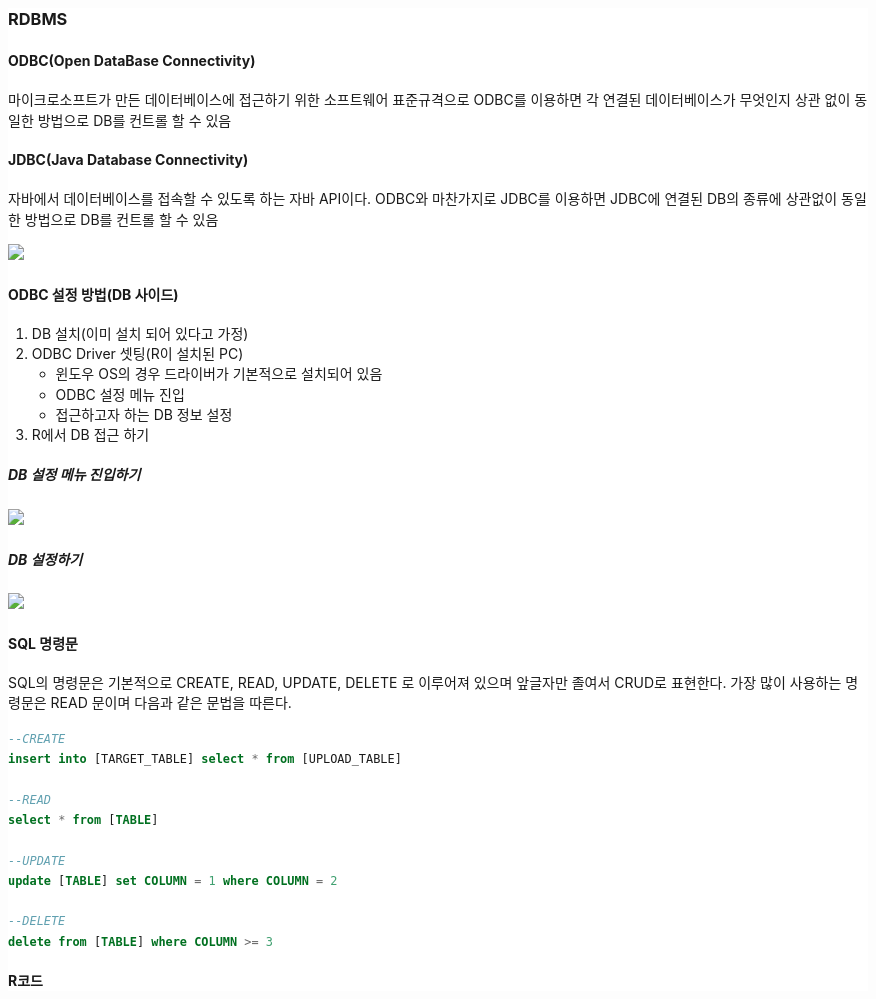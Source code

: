 ### RDBMS

#### ODBC\(Open DataBase Connectivity\)

마이크로소프트가 만든 데이터베이스에 접근하기 위한 소프트웨어 표준규격으로 ODBC를 이용하면 각 연결된 데이터베이스가 무엇인지 상관 없이 동일한 방법으로 DB를 컨트롤 할 수 있음

#### JDBC\(Java Database Connectivity\)

자바에서 데이터베이스를 접속할 수 있도록 하는 자바 API이다. ODBC와 마찬가지로 JDBC를 이용하면 JDBC에 연결된 DB의 종류에 상관없이 동일한 방법으로 DB를 컨트롤 할 수 있음

[![](https://github.com/eunkwang/DBInR/raw/master/images/jdbc_odbc.jpg)](https://github.com/eunkwang/DBInR/blob/master/images/jdbc_odbc.jpg)

#### ODBC 설정 방법\(DB 사이드\)

1. DB 설치\(이미 설치 되어 있다고 가정\)
2. ODBC Driver 셋팅\(R이 설치된 PC\)
   * 윈도우 OS의 경우 드라이버가 기본적으로 설치되어 있음
   * ODBC 설정 메뉴 진입
   * 접근하고자 하는 DB 정보 설정
3. R에서 DB 접근 하기

##### DB 설정 메뉴 진입하기

[![](https://github.com/eunkwang/DBInR/raw/master/images/odbc1.JPG)](https://github.com/eunkwang/DBInR/blob/master/images/odbc1.JPG)

##### DB 설정하기

[![](https://github.com/eunkwang/DBInR/raw/master/images/odbc2.JPG)](https://github.com/eunkwang/DBInR/blob/master/images/odbc2.JPG)

#### SQL 명령문

SQL의 명령문은 기본적으로 CREATE, READ, UPDATE, DELETE 로 이루어져 있으며 앞글자만 졸여서 CRUD로 표현한다. 가장 많이 사용하는 명령문은 READ 문이며 다음과 같은 문법을 따른다.

```sql
--CREATE
insert into [TARGET_TABLE] select * from [UPLOAD_TABLE]

--READ
select * from [TABLE]

--UPDATE
update [TABLE] set COLUMN = 1 where COLUMN = 2

--DELETE
delete from [TABLE] where COLUMN >= 3
```

#### R코드
